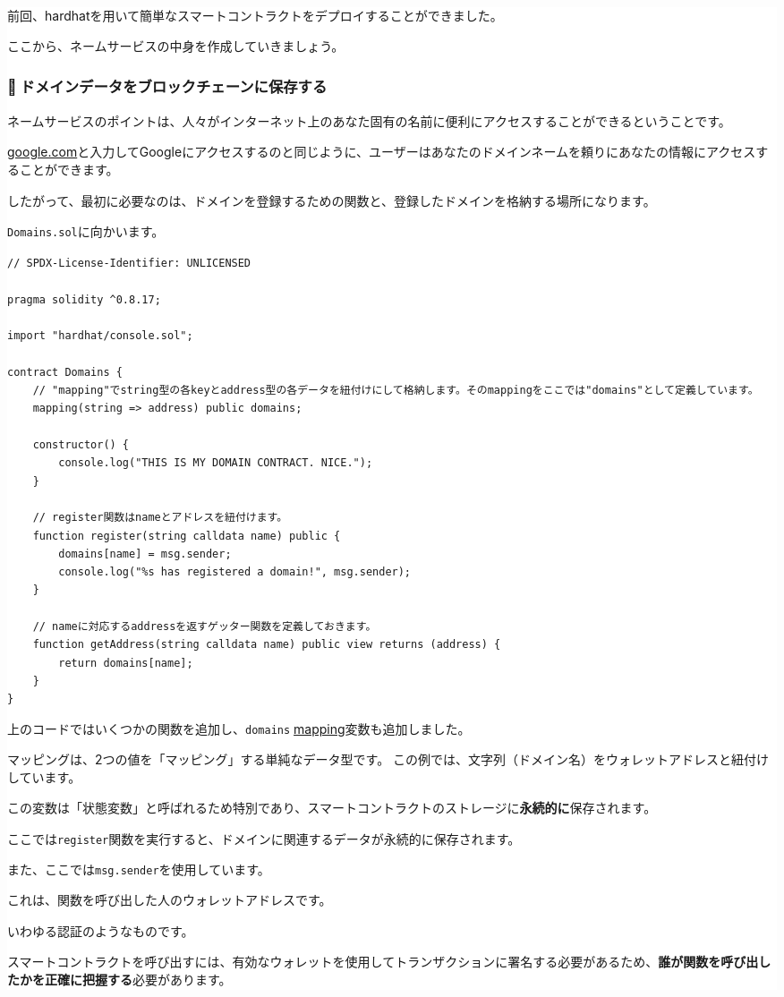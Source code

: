 前回、hardhatを用いて簡単なスマートコントラクトをデプロイすることができました。

ここから、ネームサービスの中身を作成していきましょう。

### 💽 ドメインデータをブロックチェーンに保存する

ネームサービスのポイントは、人々がインターネット上のあなた固有の名前に便利にアクセスすることができるということです。

[google.com](http://google.com)と入力してGoogleにアクセスするのと同じように、ユーザーはあなたのドメインネームを頼りにあなたの情報にアクセスすることができます。

したがって、最初に必要なのは、ドメインを登録するための関数と、登録したドメインを格納する場所になります。

`Domains.sol`に向かいます。

```solidity
// SPDX-License-Identifier: UNLICENSED

pragma solidity ^0.8.17;

import "hardhat/console.sol";

contract Domains {
    // "mapping"でstring型の各keyとaddress型の各データを紐付けにして格納します。そのmappingをここでは"domains"として定義しています。
    mapping(string => address) public domains;

    constructor() {
        console.log("THIS IS MY DOMAIN CONTRACT. NICE.");
    }

    // register関数はnameとアドレスを紐付けます。
    function register(string calldata name) public {
        domains[name] = msg.sender;
        console.log("%s has registered a domain!", msg.sender);
    }

    // nameに対応するaddressを返すゲッター関数を定義しておきます。
    function getAddress(string calldata name) public view returns (address) {
        return domains[name];
    }
}
```

上のコードではいくつかの関数を追加し、`domains` [mapping](https://docs.soliditylang.org/en/v0.8.10/types.html#mapping-types)変数も追加しました。

マッピングは、2つの値を「マッピング」する単純なデータ型です。 この例では、文字列（ドメイン名）をウォレットアドレスと紐付けしています。

この変数は「状態変数」と呼ばれるため特別であり、スマートコントラクトのストレージに**永続的に**保存されます。

ここでは`register`関数を実行すると、ドメインに関連するデータが永続的に保存されます。

また、ここでは`msg.sender`を使用しています。

これは、関数を呼び出した人のウォレットアドレスです。

いわゆる認証のようなものです。

スマートコントラクトを呼び出すには、有効なウォレットを使用してトランザクションに署名する必要があるため、**誰が関数を呼び出したかを正確に把握する**必要があります。
